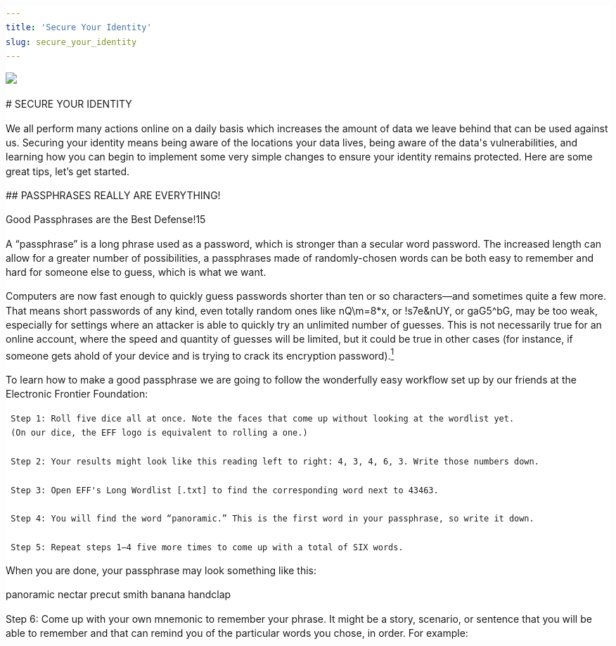 ```yaml
---
title: 'Secure Your Identity'
slug: secure_your_identity
---
```


![](/images/Curriculum_img_77.jpg)


<div class="SECY_H1" markdown="1"># SECURE YOUR IDENTITY</div>

We all perform many actions online on a daily basis which increases the amount of data we leave behind that can be used against us. Securing your identity means being aware of the locations your data lives, being aware of the data's vulnerabilities, and learning how you can begin to implement some very simple changes to ensure your identity remains protected. Here are some great tips, let’s get started.

<div class="GLBL_H2" markdown="1">## PASSPHRASES REALLY ARE EVERYTHING!</div>

Good Passphrases are the Best Defense!15

A “passphrase” is a long phrase used as a password, which is stronger than a secular word password. The increased length can allow for a greater number of possibilities, a passphrases made of randomly-chosen words can be both easy to remember and hard for someone else to guess, which is what we want.

Computers are now fast enough to quickly guess passwords shorter than ten or so characters—and sometimes quite a few more. That means short passwords of any kind, even totally random ones like nQ\m=8*x, or !s7e&amp;nUY, or gaG5^bG, may be too weak, especially for settings where an attacker is able to quickly try an unlimited number of guesses. This is not necessarily true for an online account, where the speed and quantity of guesses will be limited, but it could be true in other cases (for instance, if someone gets ahold of your device and is trying to crack its encryption password).<a href="#index1"><sup>1</sup></a>



To learn how to make a good passphrase we are going to follow the wonderfully easy workflow set up by our friends at the Electronic Frontier Foundation:

     Step 1: Roll five dice all at once. Note the faces that come up without looking at the wordlist yet. 
     (On our dice, the EFF logo is equivalent to rolling a one.)

     Step 2: Your results might look like this reading left to right: 4, 3, 4, 6, 3. Write those numbers down.

     Step 3: Open EFF's Long Wordlist [.txt] to find the corresponding word next to 43463.

     Step 4: You will find the word “panoramic.” This is the first word in your passphrase, so write it down.

     Step 5: Repeat steps 1–4 five more times to come up with a total of SIX words.

When you are done, your passphrase may look something like this:

panoramic nectar precut smith banana handclap

Step 6: Come up with your own mnemonic to remember your phrase. It might be a story, scenario, or sentence that you will be able to remember and that can remind you of the particular words you chose, in order. For example:
